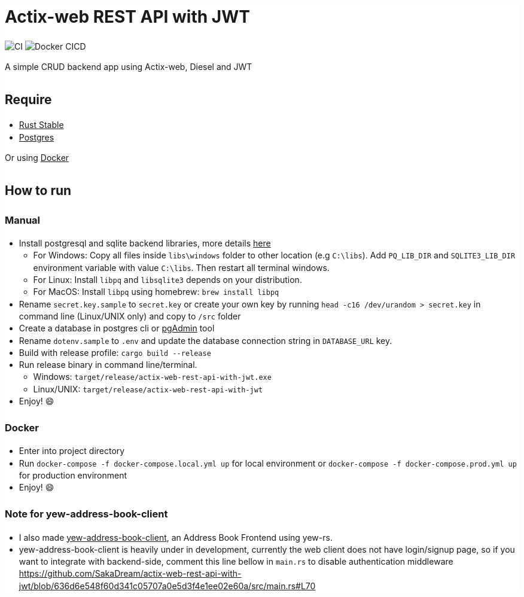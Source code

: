# Actix-web REST API with JWT

![CI](https://github.com/SakaDream/actix-web-rest-api-with-jwt/workflows/CI/badge.svg)
![Docker CICD](https://github.com/SakaDream/actix-web-rest-api-with-jwt/workflows/Docker%20CICD/badge.svg)

A simple CRUD backend app using Actix-web, Diesel and JWT

## Require

- [Rust Stable](https://rustup.rs)
- [Postgres](https://www.postgresql.org/)

Or using [Docker](https://www.docker.com/)

## How to run

### Manual

- Install postgresql and sqlite backend libraries, more details [here](https://github.com/diesel-rs/diesel/blob/master/guide_drafts/backend_installation.md)
  - For Windows: Copy all files inside `libs\windows` folder to other location (e.g `C:\libs`). Add `PQ_LIB_DIR` and `SQLITE3_LIB_DIR` environment variable with value `C:\libs`. Then restart all terminal windows.
  - For Linux: Install `libpq` and `libsqlite3` depends on your distribution.
  - For MacOS: Install `libpq` using homebrew: `brew install libpq`
- Rename `secret.key.sample` to `secret.key` or create your own key by running `head -c16 /dev/urandom > secret.key` in
  command line (Linux/UNIX only) and copy to `/src` folder
- Create a database in postgres cli or [pgAdmin](https://www.pgadmin.org/) tool
- Rename `dotenv.sample` to `.env` and update the database connection string in `DATABASE_URL` key.
- Build with release profile: `cargo build --release`
- Run release binary in command line/terminal.
  - Windows: `target/release/actix-web-rest-api-with-jwt.exe`
  - Linux/UNIX: `target/release/actix-web-rest-api-with-jwt`
- Enjoy! 😄

### Docker

- Enter into project directory
- Run `docker-compose -f docker-compose.local.yml up` for local environment
  or `docker-compose -f docker-compose.prod.yml up` for production environment
- Enjoy! 😄

### Note for yew-address-book-client

- I also made [yew-address-book-client](https://github.com/SakaDream/yew-address-book-client), an Address Book Frontend
  using yew-rs.
- yew-address-book-client is heavily under in development, currently the web client does not have login/signup page, so
  if you want to integrate with backend-side, comment this line bellow in `main.rs` to disable authentication middleware
  <https://github.com/SakaDream/actix-web-rest-api-with-jwt/blob/636d6e548f60d341c05707a0e5d3f4e1ee02e60a/src/main.rs#L70>
